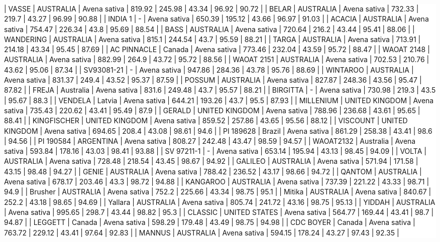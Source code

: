 | VASSE | AUSTRALIA | Avena sativa | 819.92 | 245.98 | 43.34 | 96.92 | 90.72 |
| BELAR | AUSTRALIA | Avena sativa | 732.33 | 219.7 | 43.27 | 96.99 | 90.88 |
| INDIA 1 | - | Avena sativa | 650.39 | 195.12 | 43.66 | 96.97 | 91.03 |
| ACACIA | AUSTRALIA | Avena sativa | 754.47 | 226.34 | 43.8 | 95.69 | 88.54 |
| BASS | AUSTRALIA | Avena sativa | 720.64 | 216.2 | 43.44 | 95.41 | 88.06 |
| WANDERING | AUSTRALIA | Avena sativa | 815.1 | 244.54 | 43.7 | 95.59 | 88.21 |
| TARGA | AUSTRALIA | Avena sativa | 713.91 | 214.18 | 43.34 | 95.45 | 87.69 |
| AC PINNACLE | Canada | Avena sativa | 773.46 | 232.04 | 43.59 | 95.72 | 88.47 |
| WAOAT 2148 | AUSTRALIA | Avena sativa | 882.99 | 264.9 | 43.72 | 95.72 | 88.56 |
| WAOAT 2151 | AUSTRALIA | Avena sativa | 702.53 | 210.76 | 43.62 | 95.06 | 87.34 |
| SV93081-21 | - | Avena sativa | 947.86 | 284.36 | 43.78 | 95.76 | 88.69 |
| WINTAROO | AUSTRALIA | Avena sativa | 831.37 | 249.4 | 43.52 | 95.37 | 87.59 |
| POSSUM | AUSTRALIA | Avena sativa | 827.87 | 248.36 | 43.56 | 95.47 | 87.82 |
| FREJA | Australia | Avena sativa | 831.6 | 249.48 | 43.7 | 95.57 | 88.21 |
| BIRGITTA | - | Avena sativa | 730.98 | 219.3 | 43.5 | 95.67 | 88.3 |
| VENDELA | Latvia | Avena sativa | 644.21 | 193.26 | 43.7 | 95.5 | 87.93 |
| MILLENIUM | UNITED KINGDOM | Avena sativa | 735.43 | 220.62 | 43.41 | 95.49 | 87.9 |
| GERALD | UNITED KINGDOM | Avena sativa | 788.96 | 236.68 | 43.61 | 95.65 | 88.41 |
| KINGFISCHER | UNITED KINGDOM | Avena sativa | 859.52 | 257.86 | 43.65 | 95.56 | 88.12 |
| VISCOUNT | UNITED KINGDOM | Avena sativa | 694.65 | 208.4 | 43.08 | 98.61 | 94.6 |
| PI 189628 | Brazil | Avena sativa | 861.29 | 258.38 | 43.41 | 98.6 | 94.56 |
| PI 190584 | ARGENTINA | Avena sativa | 808.27 | 242.48 | 43.47 | 98.59 | 94.57 |
| WAOAT2132 | Australia | Avena sativa | 593.84 | 178.16 | 43.03 | 98.41 | 93.88 |
| SV 97211-1 | - | Avena sativa | 653.14 | 195.94 | 43.13 | 98.45 | 94.09 |
| VOLTA | AUSTRALIA | Avena sativa | 728.48 | 218.54 | 43.45 | 98.67 | 94.92 |
| GALILEO | AUSTRALIA | Avena sativa | 571.94 | 171.58 | 43.15 | 98.48 | 94.27 |
| GENIE | AUSTRALIA | Avena sativa | 788.42 | 236.52 | 43.17 | 98.66 | 94.72 |
| QANTOM | AUSTRALIA | Avena sativa | 678.17 | 203.46 | 43.3 | 98.72 | 94.88 |
| KANGAROO | AUSTRALIA | Avena sativa | 737.39 | 221.22 | 43.33 | 98.71 | 94.9 |
| Brusher | AUSTRALIA | Avena sativa | 752.2 | 225.66 | 43.34 | 98.75 | 95.1 |
| Mitika | AUSTRALIA | Avena sativa | 840.67 | 252.2 | 43.18 | 98.65 | 94.69 |
| Yallara | AUSTRALIA | Avena sativa | 805.74 | 241.72 | 43.16 | 98.75 | 95.13 |
| YIDDAH | AUSTRALIA | Avena sativa | 995.65 | 298.7 | 43.44 | 98.82 | 95.3 |
| CLASSIC | UNITED STATES | Avena sativa | 564.77 | 169.44 | 43.41 | 98.7 | 94.87 |
| LEGGETT | Canada | Avena sativa | 598.29 | 179.48 | 43.49 | 98.75 | 94.98 |
| CDC BOYER | Canada | Avena sativa | 763.72 | 229.12 | 43.41 | 97.64 | 92.83 |
| MANNUS | AUSTRALIA | Avena sativa | 594.15 | 178.24 | 43.27 | 97.43 | 92.35 |